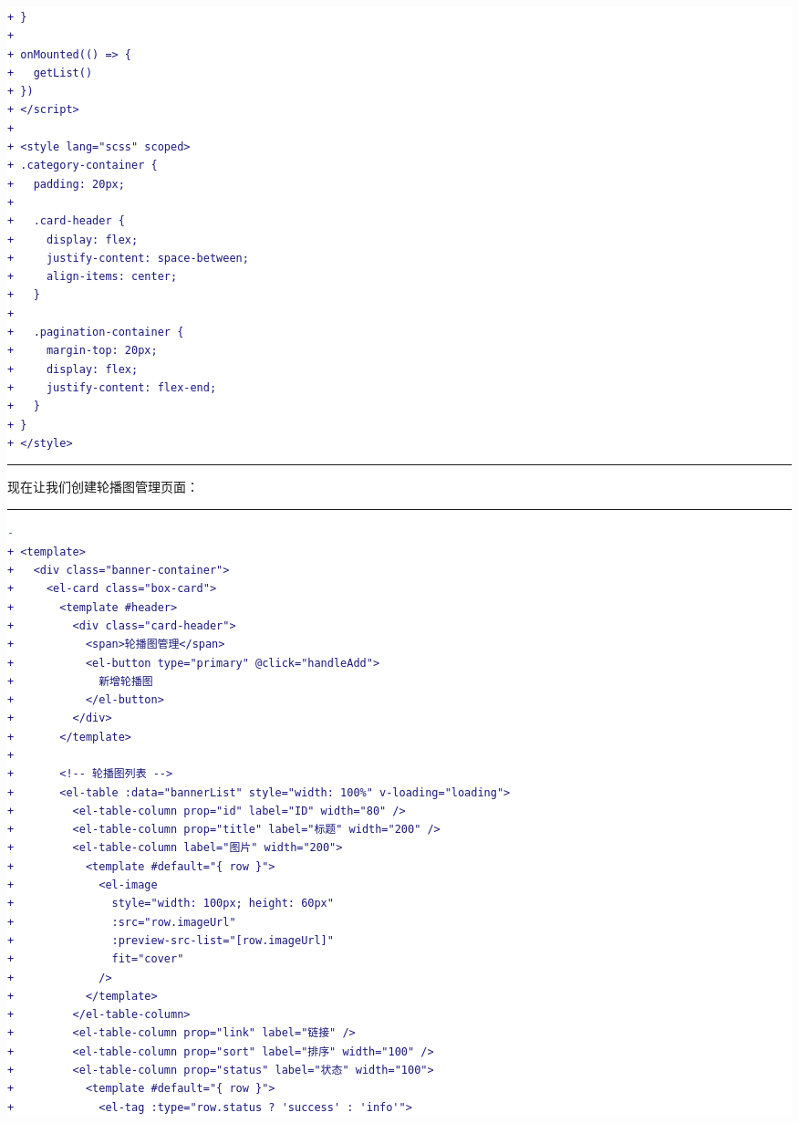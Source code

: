 ```diff
+ }
+ 
+ onMounted(() => {
+   getList()
+ })
+ </script>
+ 
+ <style lang="scss" scoped>
+ .category-container {
+   padding: 20px;
+ 
+   .card-header {
+     display: flex;
+     justify-content: space-between;
+     align-items: center;
+   }
+ 
+   .pagination-container {
+     margin-top: 20px;
+     display: flex;
+     justify-content: flex-end;
+   }
+ }
+ </style> 
```

---

现在让我们创建轮播图管理页面：

---

```diff
- 
+ <template>
+   <div class="banner-container">
+     <el-card class="box-card">
+       <template #header>
+         <div class="card-header">
+           <span>轮播图管理</span>
+           <el-button type="primary" @click="handleAdd">
+             新增轮播图
+           </el-button>
+         </div>
+       </template>
+ 
+       <!-- 轮播图列表 -->
+       <el-table :data="bannerList" style="width: 100%" v-loading="loading">
+         <el-table-column prop="id" label="ID" width="80" />
+         <el-table-column prop="title" label="标题" width="200" />
+         <el-table-column label="图片" width="200">
+           <template #default="{ row }">
+             <el-image
+               style="width: 100px; height: 60px"
+               :src="row.imageUrl"
+               :preview-src-list="[row.imageUrl]"
+               fit="cover"
+             />
+           </template>
+         </el-table-column>
+         <el-table-column prop="link" label="链接" />
+         <el-table-column prop="sort" label="排序" width="100" />
+         <el-table-column prop="status" label="状态" width="100">
+           <template #default="{ row }">
+             <el-tag :type="row.status ? 'success' : 'info'">
```